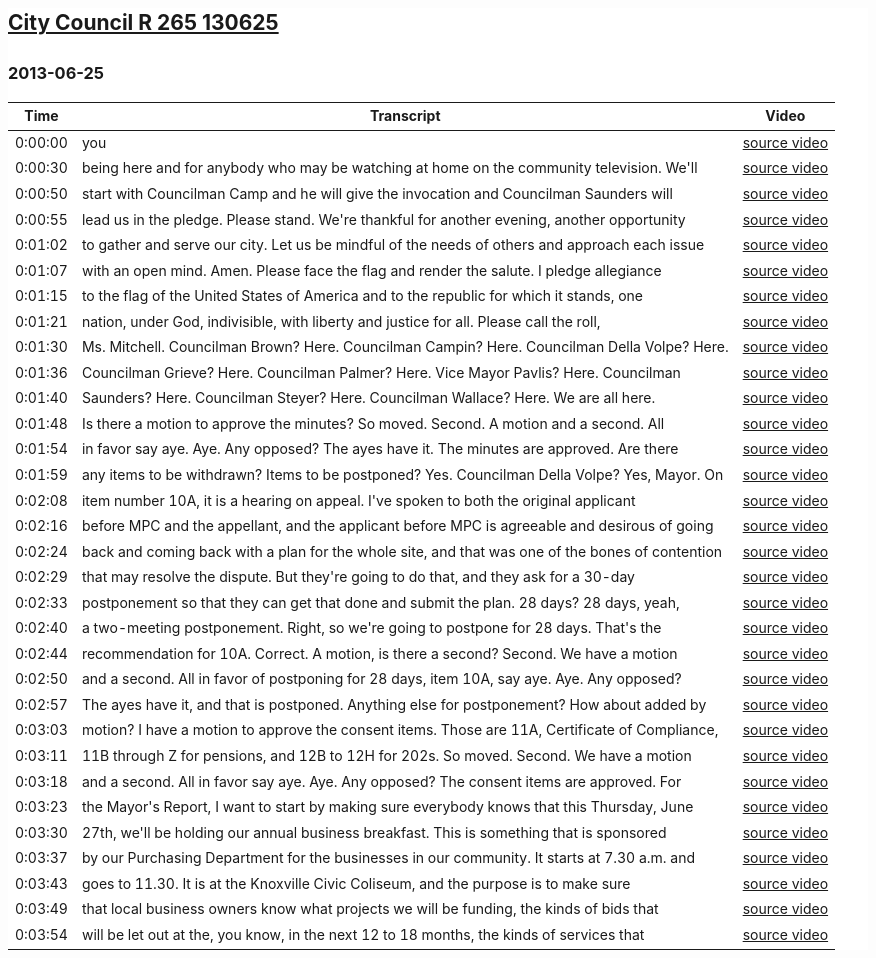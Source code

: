 ## [City Council R 265 130625](https://archive.org/details/citycouncilr265130625)
### 2013-06-25
| Time| Transcript| Video|
|---------|--------------------------------------------------------------------------------------------------------------------------------------------|------------------------------------------------------------------------------|
| 0:00:00| you| [source video](https://archive.org/details/citycouncilr265130625?start=0)|
| 0:00:30| being here and for anybody who may be watching at home on the community television. We'll| [source video](https://archive.org/details/citycouncilr265130625?start=30)|
| 0:00:50| start with Councilman Camp and he will give the invocation and Councilman Saunders will| [source video](https://archive.org/details/citycouncilr265130625?start=50)|
| 0:00:55| lead us in the pledge. Please stand. We're thankful for another evening, another opportunity| [source video](https://archive.org/details/citycouncilr265130625?start=55)|
| 0:01:02| to gather and serve our city. Let us be mindful of the needs of others and approach each issue| [source video](https://archive.org/details/citycouncilr265130625?start=62)|
| 0:01:07| with an open mind. Amen. Please face the flag and render the salute. I pledge allegiance| [source video](https://archive.org/details/citycouncilr265130625?start=67)|
| 0:01:15| to the flag of the United States of America and to the republic for which it stands, one| [source video](https://archive.org/details/citycouncilr265130625?start=75)|
| 0:01:21| nation, under God, indivisible, with liberty and justice for all. Please call the roll,| [source video](https://archive.org/details/citycouncilr265130625?start=81)|
| 0:01:30| Ms. Mitchell. Councilman Brown? Here. Councilman Campin? Here. Councilman Della Volpe? Here.| [source video](https://archive.org/details/citycouncilr265130625?start=90)|
| 0:01:36| Councilman Grieve? Here. Councilman Palmer? Here. Vice Mayor Pavlis? Here. Councilman| [source video](https://archive.org/details/citycouncilr265130625?start=96)|
| 0:01:40| Saunders? Here. Councilman Steyer? Here. Councilman Wallace? Here. We are all here.| [source video](https://archive.org/details/citycouncilr265130625?start=100)|
| 0:01:48| Is there a motion to approve the minutes? So moved. Second. A motion and a second. All| [source video](https://archive.org/details/citycouncilr265130625?start=108)|
| 0:01:54| in favor say aye. Aye. Any opposed? The ayes have it. The minutes are approved. Are there| [source video](https://archive.org/details/citycouncilr265130625?start=114)|
| 0:01:59| any items to be withdrawn? Items to be postponed? Yes. Councilman Della Volpe? Yes, Mayor. On| [source video](https://archive.org/details/citycouncilr265130625?start=119)|
| 0:02:08| item number 10A, it is a hearing on appeal. I've spoken to both the original applicant| [source video](https://archive.org/details/citycouncilr265130625?start=128)|
| 0:02:16| before MPC and the appellant, and the applicant before MPC is agreeable and desirous of going| [source video](https://archive.org/details/citycouncilr265130625?start=136)|
| 0:02:24| back and coming back with a plan for the whole site, and that was one of the bones of contention| [source video](https://archive.org/details/citycouncilr265130625?start=144)|
| 0:02:29| that may resolve the dispute. But they're going to do that, and they ask for a 30-day| [source video](https://archive.org/details/citycouncilr265130625?start=149)|
| 0:02:33| postponement so that they can get that done and submit the plan. 28 days? 28 days, yeah,| [source video](https://archive.org/details/citycouncilr265130625?start=153)|
| 0:02:40| a two-meeting postponement. Right, so we're going to postpone for 28 days. That's the| [source video](https://archive.org/details/citycouncilr265130625?start=160)|
| 0:02:44| recommendation for 10A. Correct. A motion, is there a second? Second. We have a motion| [source video](https://archive.org/details/citycouncilr265130625?start=164)|
| 0:02:50| and a second. All in favor of postponing for 28 days, item 10A, say aye. Aye. Any opposed?| [source video](https://archive.org/details/citycouncilr265130625?start=170)|
| 0:02:57| The ayes have it, and that is postponed. Anything else for postponement? How about added by| [source video](https://archive.org/details/citycouncilr265130625?start=177)|
| 0:03:03| motion? I have a motion to approve the consent items. Those are 11A, Certificate of Compliance,| [source video](https://archive.org/details/citycouncilr265130625?start=183)|
| 0:03:11| 11B through Z for pensions, and 12B to 12H for 202s. So moved. Second. We have a motion| [source video](https://archive.org/details/citycouncilr265130625?start=191)|
| 0:03:18| and a second. All in favor say aye. Aye. Any opposed? The consent items are approved. For| [source video](https://archive.org/details/citycouncilr265130625?start=198)|
| 0:03:23| the Mayor's Report, I want to start by making sure everybody knows that this Thursday, June| [source video](https://archive.org/details/citycouncilr265130625?start=203)|
| 0:03:30| 27th, we'll be holding our annual business breakfast. This is something that is sponsored| [source video](https://archive.org/details/citycouncilr265130625?start=210)|
| 0:03:37| by our Purchasing Department for the businesses in our community. It starts at 7.30 a.m. and| [source video](https://archive.org/details/citycouncilr265130625?start=217)|
| 0:03:43| goes to 11.30. It is at the Knoxville Civic Coliseum, and the purpose is to make sure| [source video](https://archive.org/details/citycouncilr265130625?start=223)|
| 0:03:49| that local business owners know what projects we will be funding, the kinds of bids that| [source video](https://archive.org/details/citycouncilr265130625?start=229)|
| 0:03:54| will be let out at the, you know, in the next 12 to 18 months, the kinds of services that| [source video](https://archive.org/details/citycouncilr265130625?start=234)|